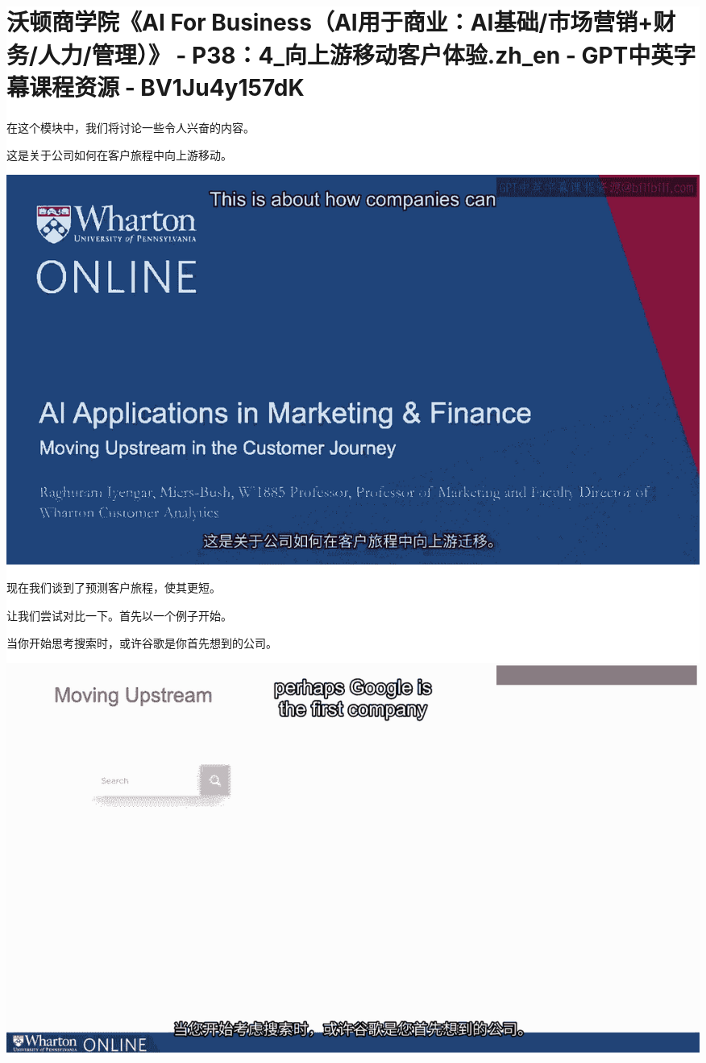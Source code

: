 # 沃顿商学院《AI For Business（AI用于商业：AI基础/市场营销+财务/人力/管理）》 - P38：4_向上游移动客户体验.zh_en - GPT中英字幕课程资源 - BV1Ju4y157dK

在这个模块中，我们将讨论一些令人兴奋的内容。

这是关于公司如何在客户旅程中向上游移动。

![](img/89beca2c7572e13147c648a4b20a5b6b_1.png)

现在我们谈到了预测客户旅程，使其更短。

让我们尝试对比一下。首先以一个例子开始。

当你开始思考搜索时，或许谷歌是你首先想到的公司。

![](img/89beca2c7572e13147c648a4b20a5b6b_3.png)